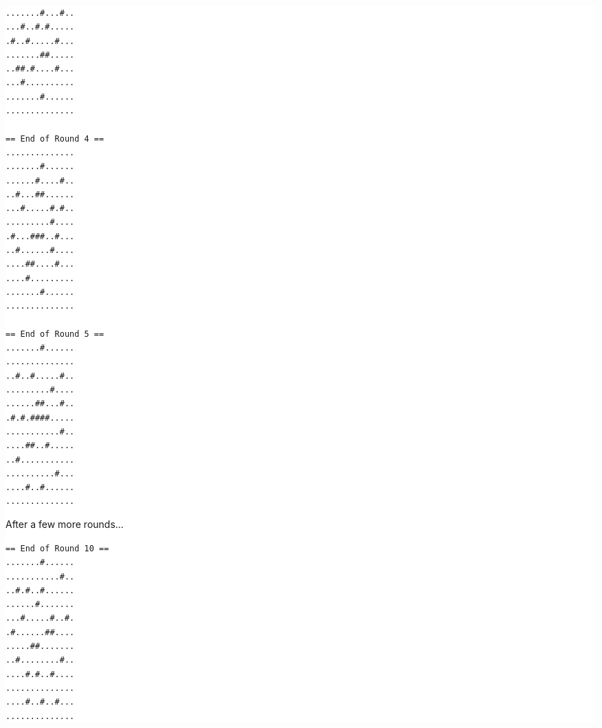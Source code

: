 ```
.......#...#..
...#..#.#.....
.#..#.....#...
.......##.....
..##.#....#...
...#..........
.......#......
..............

== End of Round 4 ==
..............
.......#......
......#....#..
..#...##......
...#.....#.#..
.........#....
.#...###..#...
..#......#....
....##....#...
....#.........
.......#......
..............

== End of Round 5 ==
.......#......
..............
..#..#.....#..
.........#....
......##...#..
.#.#.####.....
...........#..
....##..#.....
..#...........
..........#...
....#..#......
..............

```

After a few more rounds...

```
== End of Round 10 ==
.......#......
...........#..
..#.#..#......
......#.......
...#.....#..#.
.#......##....
.....##.......
..#........#..
....#.#..#....
..............
....#..#..#...
..............

```
